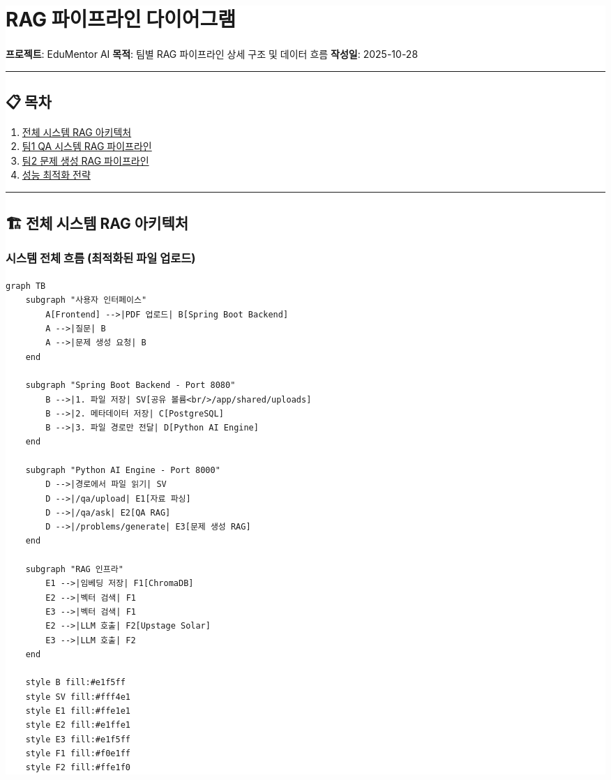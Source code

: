 # RAG 파이프라인 다이어그램

**프로젝트**: EduMentor AI
**목적**: 팀별 RAG 파이프라인 상세 구조 및 데이터 흐름
**작성일**: 2025-10-28

---

## 📋 목차

1. [전체 시스템 RAG 아키텍처](#전체-시스템-rag-아키텍처)
2. [팀1 QA 시스템 RAG 파이프라인](#팀1-qa-시스템-rag-파이프라인)
3. [팀2 문제 생성 RAG 파이프라인](#팀2-문제-생성-rag-파이프라인)
4. [성능 최적화 전략](#성능-최적화-전략)

---

## 🏗️ 전체 시스템 RAG 아키텍처

### 시스템 전체 흐름 (최적화된 파일 업로드)

```mermaid
graph TB
    subgraph "사용자 인터페이스"
        A[Frontend] -->|PDF 업로드| B[Spring Boot Backend]
        A -->|질문| B
        A -->|문제 생성 요청| B
    end

    subgraph "Spring Boot Backend - Port 8080"
        B -->|1. 파일 저장| SV[공유 볼륨<br/>/app/shared/uploads]
        B -->|2. 메타데이터 저장| C[PostgreSQL]
        B -->|3. 파일 경로만 전달| D[Python AI Engine]
    end

    subgraph "Python AI Engine - Port 8000"
        D -->|경로에서 파일 읽기| SV
        D -->|/qa/upload| E1[자료 파싱]
        D -->|/qa/ask| E2[QA RAG]
        D -->|/problems/generate| E3[문제 생성 RAG]
    end

    subgraph "RAG 인프라"
        E1 -->|임베딩 저장| F1[ChromaDB]
        E2 -->|벡터 검색| F1
        E3 -->|벡터 검색| F1
        E2 -->|LLM 호출| F2[Upstage Solar]
        E3 -->|LLM 호출| F2
    end

    style B fill:#e1f5ff
    style SV fill:#fff4e1
    style E1 fill:#ffe1e1
    style E2 fill:#e1ffe1
    style E3 fill:#e1f5ff
    style F1 fill:#f0e1ff
    style F2 fill:#ffe1f0
```
